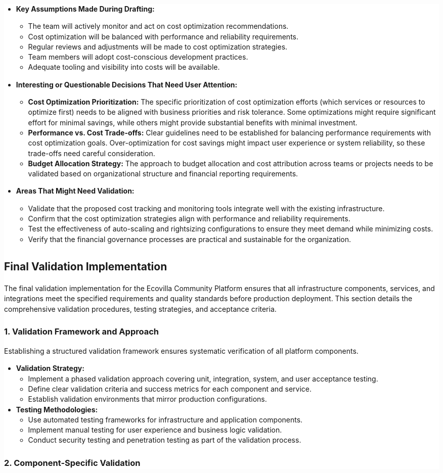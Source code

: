 *   **Key Assumptions Made During Drafting:**
    *   The team will actively monitor and act on cost optimization recommendations.
    *   Cost optimization will be balanced with performance and reliability requirements.
    *   Regular reviews and adjustments will be made to cost optimization strategies.
    *   Team members will adopt cost-conscious development practices.
    *   Adequate tooling and visibility into costs will be available.

*   **Interesting or Questionable Decisions That Need User Attention:**
    *   **Cost Optimization Prioritization:** The specific prioritization of cost optimization efforts (which services or resources to optimize first) needs to be aligned with business priorities and risk tolerance. Some optimizations might require significant effort for minimal savings, while others might provide substantial benefits with minimal investment.
    *   **Performance vs. Cost Trade-offs:** Clear guidelines need to be established for balancing performance requirements with cost optimization goals. Over-optimization for cost savings might impact user experience or system reliability, so these trade-offs need careful consideration.
    *   **Budget Allocation Strategy:** The approach to budget allocation and cost attribution across teams or projects needs to be validated based on organizational structure and financial reporting requirements.

*   **Areas That Might Need Validation:**
    *   Validate that the proposed cost tracking and monitoring tools integrate well with the existing infrastructure.
    *   Confirm that the cost optimization strategies align with performance and reliability requirements.
    *   Test the effectiveness of auto-scaling and rightsizing configurations to ensure they meet demand while minimizing costs.
    *   Verify that the financial governance processes are practical and sustainable for the organization.

## Final Validation Implementation

The final validation implementation for the Ecovilla Community Platform ensures that all infrastructure components, services, and integrations meet the specified requirements and quality standards before production deployment. This section details the comprehensive validation procedures, testing strategies, and acceptance criteria.

### 1. Validation Framework and Approach

Establishing a structured validation framework ensures systematic verification of all platform components.

*   **Validation Strategy:**
    *   Implement a phased validation approach covering unit, integration, system, and user acceptance testing.
    *   Define clear validation criteria and success metrics for each component and service.
    *   Establish validation environments that mirror production configurations.
*   **Testing Methodologies:**
    *   Use automated testing frameworks for infrastructure and application components.
    *   Implement manual testing for user experience and business logic validation.
    *   Conduct security testing and penetration testing as part of the validation process.

### 2. Component-Specific Validation
